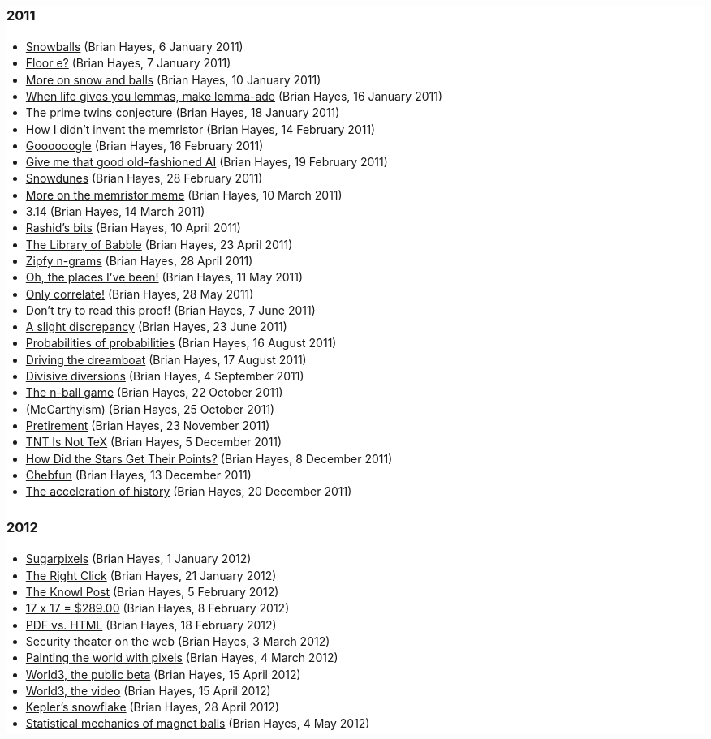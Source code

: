 ### 2011

* [Snowballs](http://bit-player.org/2011/snowballs) (Brian Hayes, 6 January 2011)
* [Floor e?](http://bit-player.org/2011/floor-e) (Brian Hayes, 7 January 2011)
* [More on snow and balls](http://bit-player.org/2011/more-on-snow-and-balls) (Brian Hayes, 10 January 2011)
* [When life gives you lemmas, make lemma-ade](http://bit-player.org/2011/when-life-gives-you-lemmas-make-lemma-ade) (Brian Hayes, 16 January 2011)
* [The prime twins conjecture](http://bit-player.org/2011/the-prime-twins-conjecture) (Brian Hayes, 18 January 2011)
* [How I didn’t invent the memristor](http://bit-player.org/2011/how-i-didnt-invent-the-memristor) (Brian Hayes, 14 February 2011)
* [Goooooogle](http://bit-player.org/2011/goooooogle) (Brian Hayes, 16 February 2011)
* [Give me that good old-fashioned AI](http://bit-player.org/2011/give-me-that-good-old-fashioned-ai) (Brian Hayes, 19 February 2011)
* [Snowdunes](http://bit-player.org/2011/snowdunes) (Brian Hayes, 28 February 2011)
* [More on the memristor meme](http://bit-player.org/2011/more-on-the-memristor-meme) (Brian Hayes, 10 March 2011)
* [3.14](http://bit-player.org/2011/314) (Brian Hayes, 14 March 2011)
* [Rashid’s bits](http://bit-player.org/2011/rashids-bits) (Brian Hayes, 10 April 2011)
* [The Library of Babble](http://bit-player.org/2011/the-library-of-babble) (Brian Hayes, 23 April 2011)
* [Zipfy n-grams](http://bit-player.org/2011/zipfy-n-grams) (Brian Hayes, 28 April 2011)
* [Oh, the places I’ve been!](http://bit-player.org/2011/oh-the-places-ive-been) (Brian Hayes, 11 May 2011)
* [Only correlate!](http://bit-player.org/2011/only-correlate) (Brian Hayes, 28 May 2011)
* [Don’t try to read this proof!](http://bit-player.org/2011/dont-try-to-read-this-proof) (Brian Hayes, 7 June 2011)
* [A slight discrepancy](http://bit-player.org/2011/a-slight-discrepancy) (Brian Hayes, 23 June 2011)
* [Probabilities of probabilities](http://bit-player.org/2011/probabilities-of-probabilities) (Brian Hayes, 16 August 2011)
* [Driving the dreamboat](http://bit-player.org/2011/driving-the-dreamboat) (Brian Hayes, 17 August 2011)
* [Divisive diversions](http://bit-player.org/2011/divisive-diversions) (Brian Hayes, 4 September 2011)
* [The n-ball game](http://bit-player.org/2011/the-n-ball-game) (Brian Hayes, 22 October 2011)
* [(McCarthyism)](http://bit-player.org/2011/mccarthyism) (Brian Hayes, 25 October 2011)
* [Pretirement](http://bit-player.org/2011/pretirement) (Brian Hayes, 23 November 2011)
* [TNT Is Not TeX](http://bit-player.org/2011/tnt-is-not-tex) (Brian Hayes, 5 December 2011)
* [How Did the Stars Get Their Points?](http://bit-player.org/2011/how-did-the-stars-get-their-points) (Brian Hayes, 8 December 2011)
* [Chebfun](http://bit-player.org/2011/chebfun) (Brian Hayes, 13 December 2011)
* [The acceleration of history](http://bit-player.org/2011/the-acceleration-of-history) (Brian Hayes, 20 December 2011)

### 2012

* [Sugarpixels](http://bit-player.org/2012/sugarpixels) (Brian Hayes, 1 January 2012)
* [The Right Click](http://bit-player.org/2012/the-right-click) (Brian Hayes, 21 January 2012)
* [The Knowl Post](http://bit-player.org/2012/the-knowl-post) (Brian Hayes, 5 February 2012)
* [17 x 17 = $289.00](http://bit-player.org/2012/17-x-17-28900) (Brian Hayes, 8 February 2012)
* [PDF vs. HTML](http://bit-player.org/2012/pdf-vs-html) (Brian Hayes, 18 February 2012)
* [Security theater on the web](http://bit-player.org/2012/security-theater-on-the-web) (Brian Hayes, 3 March 2012)
* [Painting the world with pixels](http://bit-player.org/2012/painting-the-world-with-pixels) (Brian Hayes, 4 March 2012)
* [World3, the public beta](http://bit-player.org/2012/world3-the-public-beta) (Brian Hayes, 15 April 2012)
* [World3, the video](http://bit-player.org/2012/world3-the-video) (Brian Hayes, 15 April 2012)
* [Kepler’s snowflake](http://bit-player.org/2012/keplers-snowflake) (Brian Hayes, 28 April 2012)
* [Statistical mechanics of magnet balls](http://bit-player.org/2012/statistical-mechanics-of-magnet-balls) (Brian Hayes, 4 May 2012)